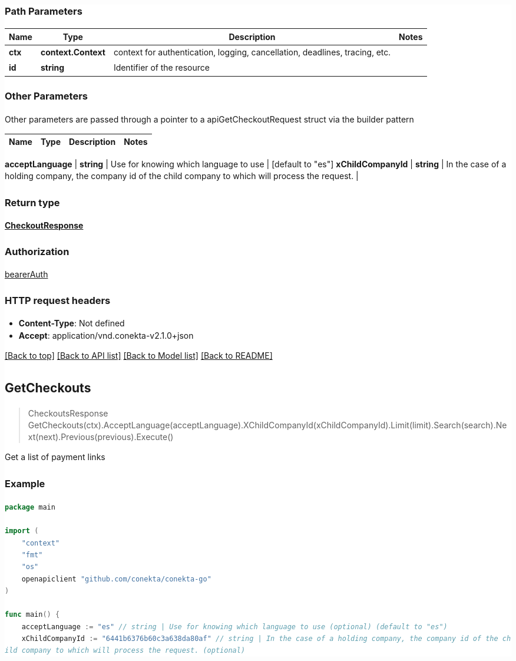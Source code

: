 
### Path Parameters


Name | Type | Description  | Notes
------------- | ------------- | ------------- | -------------
**ctx** | **context.Context** | context for authentication, logging, cancellation, deadlines, tracing, etc.
**id** | **string** | Identifier of the resource | 

### Other Parameters

Other parameters are passed through a pointer to a apiGetCheckoutRequest struct via the builder pattern


Name | Type | Description  | Notes
------------- | ------------- | ------------- | -------------

 **acceptLanguage** | **string** | Use for knowing which language to use | [default to &quot;es&quot;]
 **xChildCompanyId** | **string** | In the case of a holding company, the company id of the child company to which will process the request. | 

### Return type

[**CheckoutResponse**](CheckoutResponse.md)

### Authorization

[bearerAuth](../README.md#bearerAuth)

### HTTP request headers

- **Content-Type**: Not defined
- **Accept**: application/vnd.conekta-v2.1.0+json

[[Back to top]](#) [[Back to API list]](../README.md#documentation-for-api-endpoints)
[[Back to Model list]](../README.md#documentation-for-models)
[[Back to README]](../README.md)


## GetCheckouts

> CheckoutsResponse GetCheckouts(ctx).AcceptLanguage(acceptLanguage).XChildCompanyId(xChildCompanyId).Limit(limit).Search(search).Next(next).Previous(previous).Execute()

Get a list of payment links



### Example

```go
package main

import (
    "context"
    "fmt"
    "os"
    openapiclient "github.com/conekta/conekta-go"
)

func main() {
    acceptLanguage := "es" // string | Use for knowing which language to use (optional) (default to "es")
    xChildCompanyId := "6441b6376b60c3a638da80af" // string | In the case of a holding company, the company id of the child company to which will process the request. (optional)
```